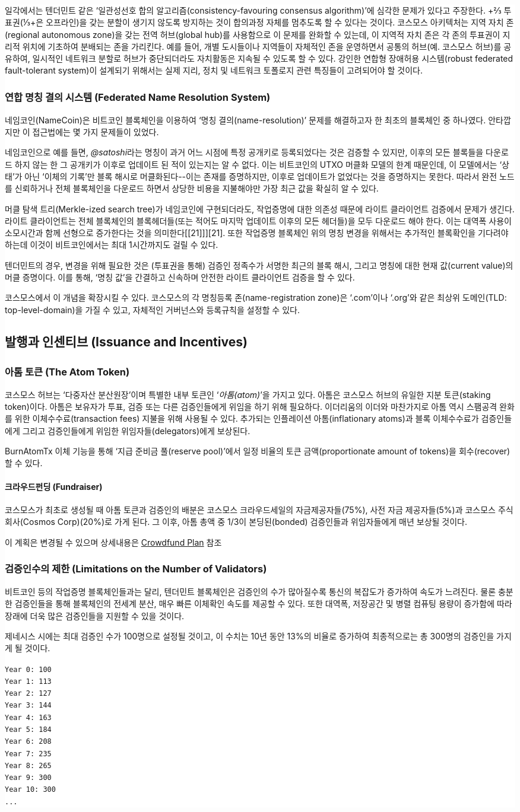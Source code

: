 일각에서는 텐더민트 같은 ‘일관성선호 합의 알고리즘(consistency-favouring consensus algorithm)’에 심각한 문제가 있다고 주장한다. +⅔ 투표권(⅓+은 오프라인)을 갖는 분할이 생기지 않도록 방지하는 것이 합의과정 자체를 멈추도록 할 수 있다는 것이다. 코스모스 아키텍처는 지역 자치 존(regional autonomous zone)을 갖는 전역 허브(global hub)를 사용함으로 이 문제를 완화할 수 있는데, 이 지역적 자치 존은 각 존의 투표권이 지리적 위치에 기초하여 분배되는 존을 가리킨다. 예를 들어, 개별 도시들이나 지역들이 자체적인 존을 운영하면서 공통의 허브(예. 코스모스 허브)를 공유하여, 일시적인 네트워크 분할로 허브가 중단되더라도 자치활동은 지속될 수 있도록 할 수 있다. 강인한 연합형 장애허용 시스템(robust federated fault-tolerant system)이 설계되기 위해서는 실제 지리, 정치 및 네트워크 토폴로지 관련 특징들이 고려되어야 할 것이다.

### 연합 명칭 결의 시스템 (Federated Name Resolution System)

네임코인(NameCoin)은 비트코인 블록체인을 이용하여 ‘명칭 결의(name-resolution)’ 문제를 해결하고자 한 최초의 블록체인 중 하나였다. 안타깝지만 이 접근법에는 몇 가지 문제들이 있었다.

네임코인으로 예를 들면, *@satoshi*라는 명칭이 과거 어느 시점에 특정 공개키로 등록되었다는 것은 검증할 수 있지만, 이후의 모든 블록들을 다운로드 하지 않는 한 그 공개키가 이후로 업데이트 된 적이 있는지는 알 수 없다. 이는 비트코인의 UTXO 머클화 모델의 한계 때문인데, 이 모델에서는 ‘상태’가 아닌 ‘이체의 기록’만 블록 해시로 머클화된다--이는 존재를 증명하지만, 이후로 업데이트가 없었다는 것을 증명하지는 못한다. 따라서 완전 노드를 신뢰하거나 전체 블록체인을 다운로드 하면서 상당한 비용을 지불해야만 가장 최근 값을 확실히 알 수 있다.

머클 탐색 트리(Merkle-ized search tree)가 네임코인에 구현되더라도, 작업증명에 대한 의존성 때문에 라이트 클라이언트 검증에서 문제가 생긴다. 라이트 클라이언트는 전체 블록체인의 블록헤더들(또는 적어도 마지막 업데이트 이후의 모든 헤더들)을 모두 다운로드 해야 한다. 이는 대역폭 사용이 소모시간과 함께 선형으로 증가한다는 것을 의미한다[\[21\]]][21]. 또한 작업증명 블록체인 위의 명칭 변경을 위해서는 추가적인 블록확인을 기다려야 하는데 이것이 비트코인에서는 최대 1시간까지도 걸릴 수 있다.

텐더민트의 경우, 변경을 위해 필요한 것은 (투표권을 통해) 검증인 정족수가 서명한 최근의 블록 해시, 그리고 명칭에 대한 현재 값(current value)의 머클 증명이다. 이를 통해, ‘명칭 값’을 간결하고 신속하며 안전한 라이트 클라이언트 검증을 할 수 있다.

코스모스에서 이 개념을 확장시킬 수 있다. 코스모스의 각 명칭등록 존(name-registration zone)은 ‘.com’이나 ‘.org’와 같은 최상위 도메인(TLD: top-level-domain)을 가질 수 있고, 자체적인 거버넌스와 등록규칙을 설정할 수 있다.

## 발행과 인센티브 (Issuance and Incentives) ###################################

### 아톰 토큰 (The Atom Token)

코스모스 허브는 ‘다중자산 분산원장’이며 특별한 내부 토큰인 ‘*아톰(atom)*’을 가지고 있다. 아톰은 코스모스 허브의 유일한 지분 토큰(staking token)이다. 아톰은 보유자가 투표, 검증 또는 다른 검증인들에게 위임을 하기 위해 필요하다. 이더리움의 이더와 마찬가지로 아톰 역시 스팸공격 완화를 위한 이체수수료(transaction fees) 지불을 위해 사용될 수 있다. 추가되는 인플레이션 아톰(inflationary atoms)과 블록 이체수수료가 검증인들에게 그리고 검증인들에게 위임한 위임자들(delegators)에게 보상된다.

BurnAtomTx 이체 기능을 통해 ‘지급 준비금 풀(reserve pool)’에서 일정 비율의 토큰 금액(proportionate amount of tokens)을 회수(recover)할 수 있다.

#### 크라우드펀딩 (Fundraiser)

코스모스가 최초로 생성될 때 아톰 토큰과 검증인의 배분은 코스모스 크라우드세일의 자금제공자들(75%), 사전 자금 제공자들(5%)과 코스모스 주식회사(Cosmos Corp)(20%)로 가게 된다. 그 이후, 아톰 총액 중 1/3이 본딩된(bonded) 검증인들과 위임자들에게 매년 보상될 것이다.

이 계획은 변경될 수 있으며 상세내용은 [Crowdfund Plan](https://github.com/cosmos/cosmos/blob/master/PLAN.md) 참조

### 검증인수의 제한 (Limitations on the Number of Validators)

비트코인 등의 작업증명 블록체인들과는 달리, 텐더민트 블록체인은 검증인의 수가 많아질수록 통신의 복잡도가 증가하여 속도가 느려진다. 물론 충분한 검증인들을 통해 블록체인의 전세계 분산, 매우 빠른 이체확인 속도를 제공할 수 있다. 또한 대역폭, 저장공간 및 병렬 컴퓨팅 용량이 증가함에 따라 장래에 더욱 많은 검증인들을 지원할 수 있을 것이다.

제네시스 시에는 최대 검증인 수가 100명으로 설정될 것이고, 이 수치는 10년 동안 13%의 비율로 증가하여 최종적으로는 총 300명의 검증인을 가지게 될 것이다.

```
Year 0: 100
Year 1: 113
Year 2: 127
Year 3: 144
Year 4: 163
Year 5: 184
Year 6: 208
Year 7: 235
Year 8: 265
Year 9: 300
Year 10: 300
...
```